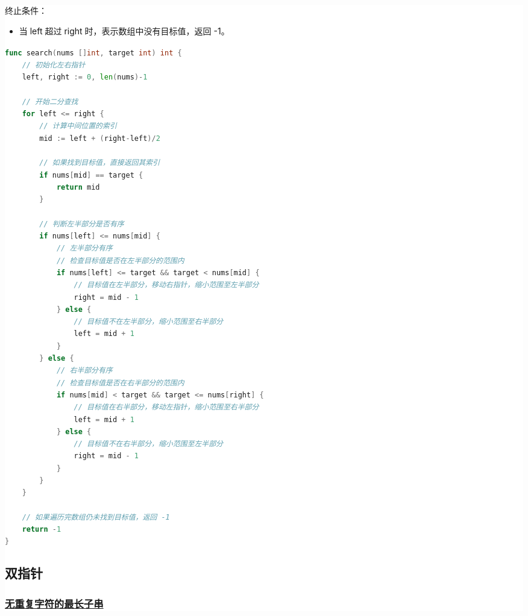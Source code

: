 终止条件：

- 当 left 超过 right 时，表示数组中没有目标值，返回 -1。

```go
func search(nums []int, target int) int {
    // 初始化左右指针
    left, right := 0, len(nums)-1
    
    // 开始二分查找
    for left <= right {
        // 计算中间位置的索引
        mid := left + (right-left)/2
        
        // 如果找到目标值，直接返回其索引
        if nums[mid] == target {
            return mid
        }
        
        // 判断左半部分是否有序
        if nums[left] <= nums[mid] {
            // 左半部分有序
            // 检查目标值是否在左半部分的范围内
            if nums[left] <= target && target < nums[mid] {
                // 目标值在左半部分，移动右指针，缩小范围至左半部分
                right = mid - 1
            } else {
                // 目标值不在左半部分，缩小范围至右半部分
                left = mid + 1
            }
        } else {
            // 右半部分有序
            // 检查目标值是否在右半部分的范围内
            if nums[mid] < target && target <= nums[right] {
                // 目标值在右半部分，移动左指针，缩小范围至右半部分
                left = mid + 1
            } else {
                // 目标值不在右半部分，缩小范围至左半部分
                right = mid - 1
            }
        }
    }
    
    // 如果遍历完数组仍未找到目标值，返回 -1
    return -1
}
```

## 双指针

### [无重复字符的最长子串](https://leetcode.cn/problems/longest-substring-without-repeating-characters/description/)
